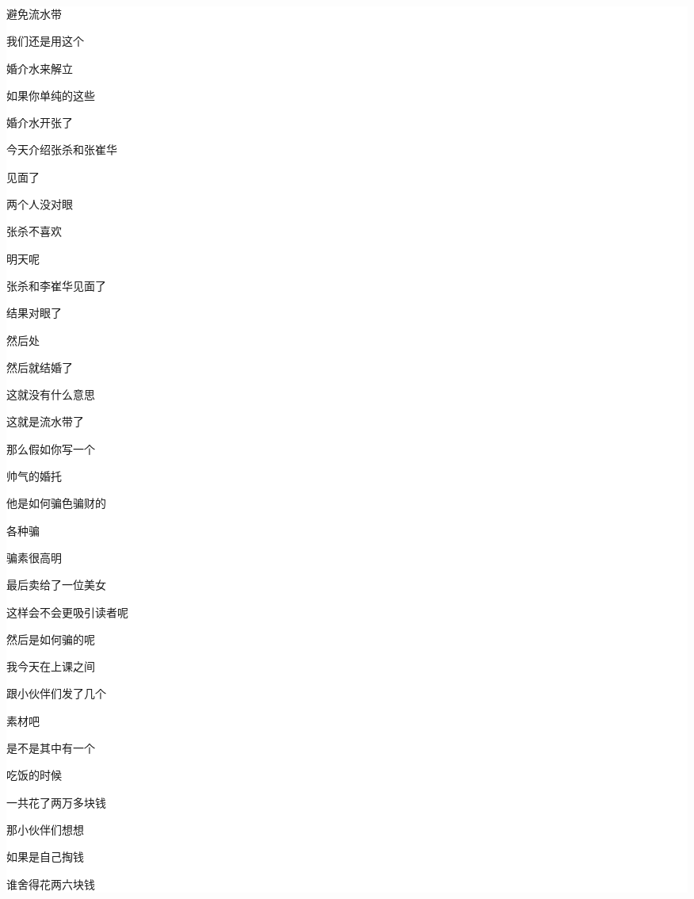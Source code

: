 避免流水带

我们还是用这个

婚介水来解立

如果你单纯的这些

婚介水开张了

今天介绍张杀和张崔华

见面了

两个人没对眼

张杀不喜欢

明天呢

张杀和李崔华见面了

结果对眼了

然后处

然后就结婚了

这就没有什么意思

这就是流水带了

那么假如你写一个

帅气的婚托

他是如何骗色骗财的

各种骗

骗素很高明

最后卖给了一位美女

这样会不会更吸引读者呢

然后是如何骗的呢

我今天在上课之间

跟小伙伴们发了几个

素材吧

是不是其中有一个

吃饭的时候

一共花了两万多块钱

那小伙伴们想想

如果是自己掏钱

谁舍得花两六块钱
